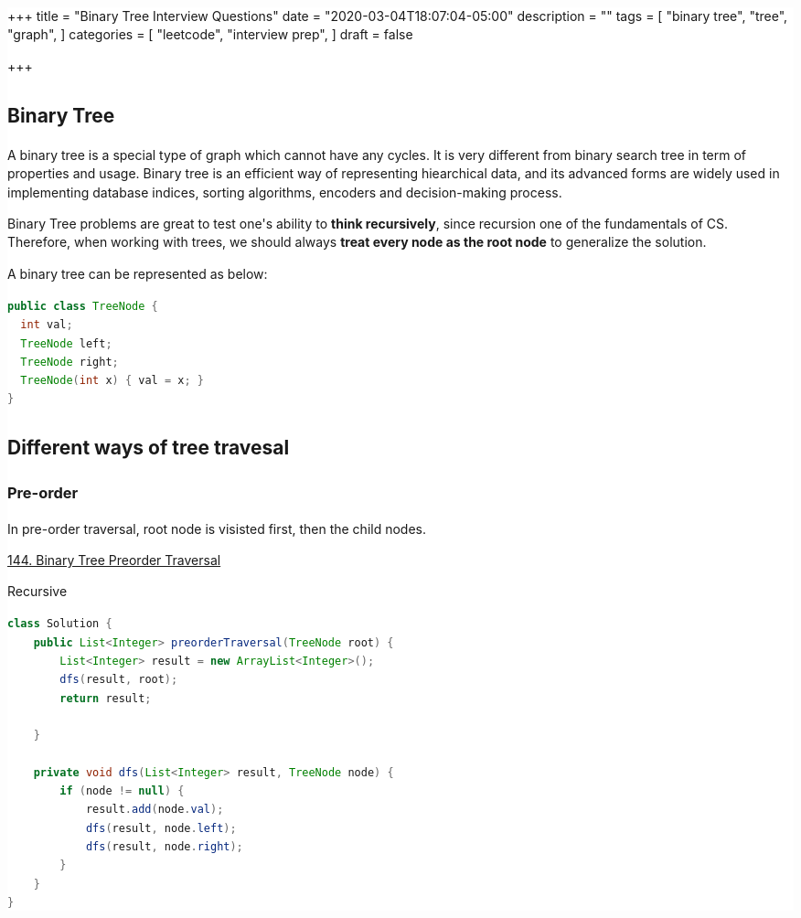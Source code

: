 +++
title = "Binary Tree Interview Questions"
date = "2020-03-04T18:07:04-05:00"
description = ""
tags = [
  "binary tree", 
  "tree",
  "graph",
]
categories = [ 
  "leetcode", 
  "interview prep",
]
draft  = false

+++

## Binary Tree

A binary tree is a special type of graph which cannot have any cycles. It is very different from binary search tree in term of properties and usage. Binary tree is an efficient way of representing hiearchical data, and its advanced forms are widely used in implementing database indices, sorting algorithms, encoders and decision-making process.

Binary Tree problems are great to test one's ability to **think recursively**, since recursion one of the fundamentals of CS. Therefore, when working with trees, we should always **treat every node as the root node** to generalize the solution.

A binary tree can be represented as below:

```java
public class TreeNode {
  int val;
  TreeNode left;
  TreeNode right;
  TreeNode(int x) { val = x; }
}
```

## Different ways of tree travesal

### Pre-order

In pre-order traversal, root node is visisted first, then the child nodes. 

[144. Binary Tree Preorder Traversal](https://leetcode.com/problems/binary-tree-preorder-traversal/)

Recursive

```java
class Solution {
    public List<Integer> preorderTraversal(TreeNode root) {
        List<Integer> result = new ArrayList<Integer>();
        dfs(result, root);
        return result;
        
    }

    private void dfs(List<Integer> result, TreeNode node) {
        if (node != null) {
            result.add(node.val);
            dfs(result, node.left);
            dfs(result, node.right);
        }
    }
}
```